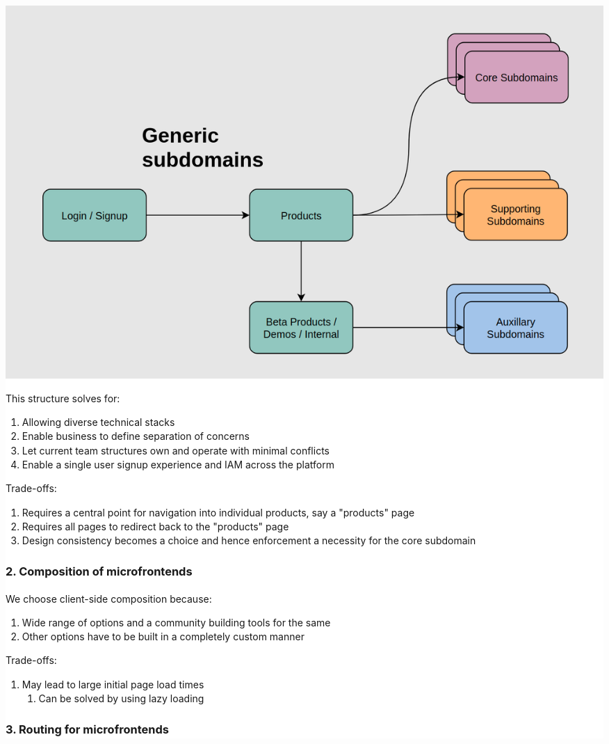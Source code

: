 ![splits-setu](./assets/splits-setu.png)

This structure solves for:

1. Allowing diverse technical stacks
2. Enable business to define separation of concerns
3. Let current team structures own and operate with minimal conflicts
4. Enable a single user signup experience and IAM across the platform

Trade-offs:

1. Requires a central point for navigation into individual products, say a "products" page
2. Requires all pages to redirect back to the "products" page
3. Design consistency becomes a choice and hence enforcement a necessity for the core subdomain

### 2. Composition of microfrontends

We choose client-side composition because:

1. Wide range of options and a community building tools for the same
2. Other options have to be built in a completely custom manner

Trade-offs:

1. May lead to large initial page load times
   1. Can be solved by using lazy loading

### 3. Routing for microfrontends
